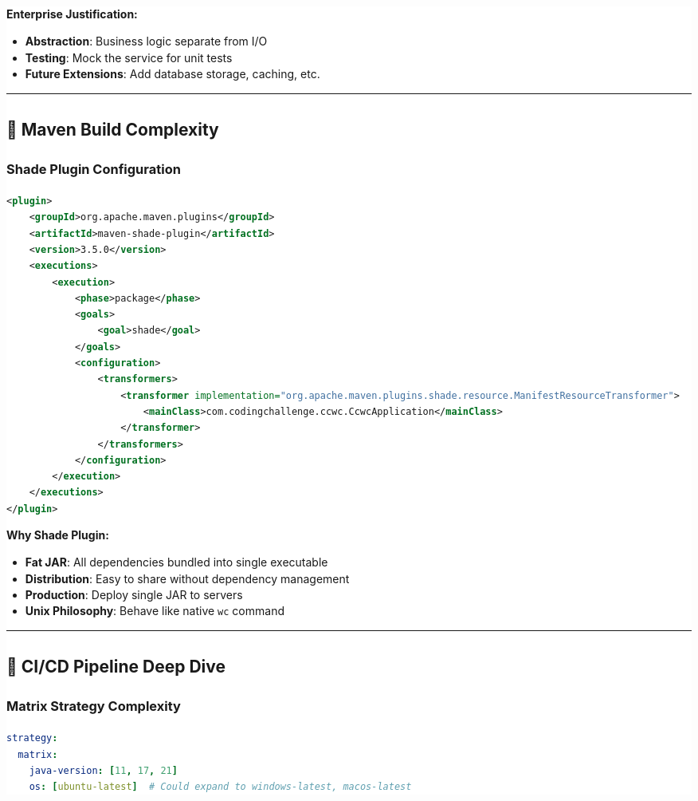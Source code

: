 **Enterprise Justification:**
- **Abstraction**: Business logic separate from I/O
- **Testing**: Mock the service for unit tests
- **Future Extensions**: Add database storage, caching, etc.

---

## 🚀 Maven Build Complexity

### Shade Plugin Configuration
```xml
<plugin>
    <groupId>org.apache.maven.plugins</groupId>
    <artifactId>maven-shade-plugin</artifactId>
    <version>3.5.0</version>
    <executions>
        <execution>
            <phase>package</phase>
            <goals>
                <goal>shade</goal>
            </goals>
            <configuration>
                <transformers>
                    <transformer implementation="org.apache.maven.plugins.shade.resource.ManifestResourceTransformer">
                        <mainClass>com.codingchallenge.ccwc.CcwcApplication</mainClass>
                    </transformer>
                </transformers>
            </configuration>
        </execution>
    </executions>
</plugin>
```

**Why Shade Plugin:**
- **Fat JAR**: All dependencies bundled into single executable
- **Distribution**: Easy to share without dependency management
- **Production**: Deploy single JAR to servers
- **Unix Philosophy**: Behave like native `wc` command

---

## 🔄 CI/CD Pipeline Deep Dive

### Matrix Strategy Complexity
```yaml
strategy:
  matrix:
    java-version: [11, 17, 21]
    os: [ubuntu-latest]  # Could expand to windows-latest, macos-latest
```
